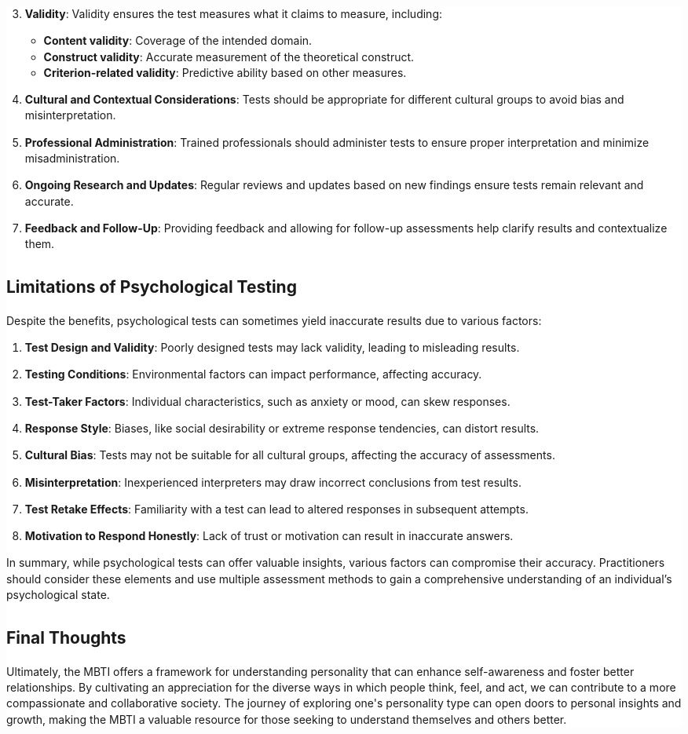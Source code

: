 3. **Validity**: Validity ensures the test measures what it claims to measure, including:
   - **Content validity**: Coverage of the intended domain.
   - **Construct validity**: Accurate measurement of the theoretical construct.
   - **Criterion-related validity**: Predictive ability based on other measures.

4. **Cultural and Contextual Considerations**: Tests should be appropriate for different cultural groups to avoid bias and misinterpretation.

5. **Professional Administration**: Trained professionals should administer tests to ensure proper interpretation and minimize misadministration.

6. **Ongoing Research and Updates**: Regular reviews and updates based on new findings ensure tests remain relevant and accurate.

7. **Feedback and Follow-Up**: Providing feedback and allowing for follow-up assessments help clarify results and contextualize them.

## Limitations of Psychological Testing

Despite the benefits, psychological tests can sometimes yield inaccurate results due to various factors:

1. **Test Design and Validity**: Poorly designed tests may lack validity, leading to misleading results.

2. **Testing Conditions**: Environmental factors can impact performance, affecting accuracy.

3. **Test-Taker Factors**: Individual characteristics, such as anxiety or mood, can skew responses.

4. **Response Style**: Biases, like social desirability or extreme response tendencies, can distort results.

5. **Cultural Bias**: Tests may not be suitable for all cultural groups, affecting the accuracy of assessments.

6. **Misinterpretation**: Inexperienced interpreters may draw incorrect conclusions from test results.

7. **Test Retake Effects**: Familiarity with a test can lead to altered responses in subsequent attempts.

8. **Motivation to Respond Honestly**: Lack of trust or motivation can result in inaccurate answers.

In summary, while psychological tests can offer valuable insights, various factors can compromise their accuracy. Practitioners should consider these elements and use multiple assessment methods to gain a comprehensive understanding of an individual’s psychological state.


## Final Thoughts

Ultimately, the MBTI offers a framework for understanding personality that can enhance self-awareness and foster better relationships. By cultivating an appreciation for the diverse ways in which people think, feel, and act, we can contribute to a more compassionate and collaborative society. The journey of exploring one's personality type can open doors to personal insights and growth, making the MBTI a valuable resource for those seeking to understand themselves and others better.

